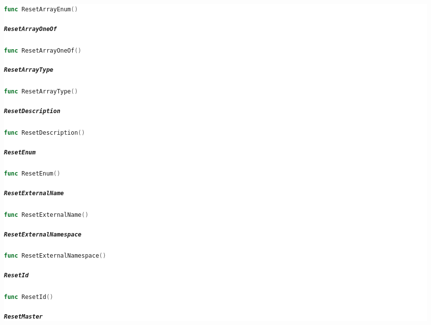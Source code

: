 ```go
func ResetArrayEnum()
```

##### `ResetArrayOneOf` <a name="ResetArrayOneOf" id="@cdktf/provider-okta.appUserSchema.AppUserSchema.resetArrayOneOf"></a>

```go
func ResetArrayOneOf()
```

##### `ResetArrayType` <a name="ResetArrayType" id="@cdktf/provider-okta.appUserSchema.AppUserSchema.resetArrayType"></a>

```go
func ResetArrayType()
```

##### `ResetDescription` <a name="ResetDescription" id="@cdktf/provider-okta.appUserSchema.AppUserSchema.resetDescription"></a>

```go
func ResetDescription()
```

##### `ResetEnum` <a name="ResetEnum" id="@cdktf/provider-okta.appUserSchema.AppUserSchema.resetEnum"></a>

```go
func ResetEnum()
```

##### `ResetExternalName` <a name="ResetExternalName" id="@cdktf/provider-okta.appUserSchema.AppUserSchema.resetExternalName"></a>

```go
func ResetExternalName()
```

##### `ResetExternalNamespace` <a name="ResetExternalNamespace" id="@cdktf/provider-okta.appUserSchema.AppUserSchema.resetExternalNamespace"></a>

```go
func ResetExternalNamespace()
```

##### `ResetId` <a name="ResetId" id="@cdktf/provider-okta.appUserSchema.AppUserSchema.resetId"></a>

```go
func ResetId()
```

##### `ResetMaster` <a name="ResetMaster" id="@cdktf/provider-okta.appUserSchema.AppUserSchema.resetMaster"></a>
